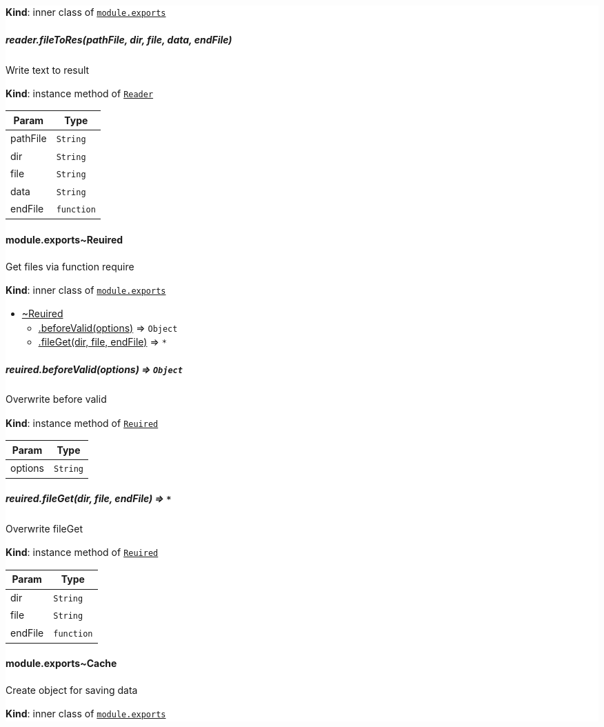**Kind**: inner class of <code>[module.exports](#exp_module_cacheDir--module.exports)</code>  
<a name="module_cacheDir--module.exports..Reader+fileToRes"></a>

##### reader.fileToRes(pathFile, dir, file, data, endFile)
Write text to result

**Kind**: instance method of <code>[Reader](#module_cacheDir--module.exports..Reader)</code>  

| Param | Type |
| --- | --- |
| pathFile | <code>String</code> | 
| dir | <code>String</code> | 
| file | <code>String</code> | 
| data | <code>String</code> | 
| endFile | <code>function</code> | 

<a name="module_cacheDir--module.exports..Reuired"></a>

#### module.exports~Reuired
Get files via function require

**Kind**: inner class of <code>[module.exports](#exp_module_cacheDir--module.exports)</code>  

* [~Reuired](#module_cacheDir--module.exports..Reuired)
    * [.beforeValid(options)](#module_cacheDir--module.exports..Reuired+beforeValid) ⇒ <code>Object</code>
    * [.fileGet(dir, file, endFile)](#module_cacheDir--module.exports..Reuired+fileGet) ⇒ <code>\*</code>

<a name="module_cacheDir--module.exports..Reuired+beforeValid"></a>

##### reuired.beforeValid(options) ⇒ <code>Object</code>
Overwrite before valid

**Kind**: instance method of <code>[Reuired](#module_cacheDir--module.exports..Reuired)</code>  

| Param | Type |
| --- | --- |
| options | <code>String</code> | 

<a name="module_cacheDir--module.exports..Reuired+fileGet"></a>

##### reuired.fileGet(dir, file, endFile) ⇒ <code>\*</code>
Overwrite fileGet

**Kind**: instance method of <code>[Reuired](#module_cacheDir--module.exports..Reuired)</code>  

| Param | Type |
| --- | --- |
| dir | <code>String</code> | 
| file | <code>String</code> | 
| endFile | <code>function</code> | 

<a name="module_cacheDir--module.exports..Cache"></a>

#### module.exports~Cache
Create object for saving data

**Kind**: inner class of <code>[module.exports](#exp_module_cacheDir--module.exports)</code>  
